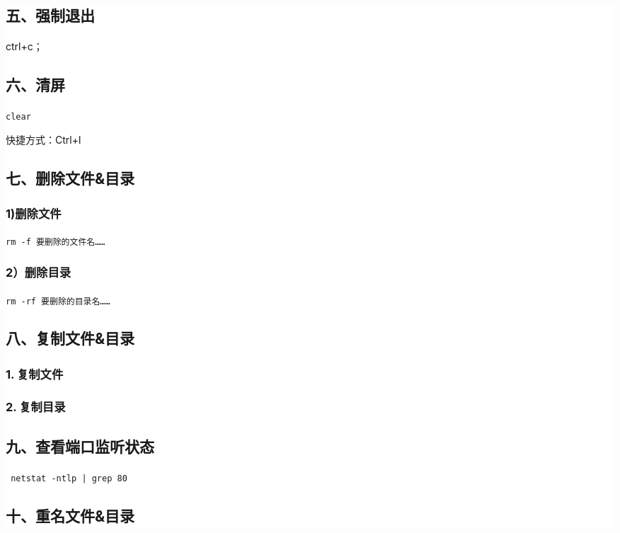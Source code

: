 ## 五、强制退出

ctrl+c；



## 六、清屏

```
clear
```

快捷方式：Ctrl+l





## 七、删除文件&目录

### 1)删除文件

```
rm -f 要删除的文件名……
```





### 2）删除目录

```
rm -rf 要删除的目录名……
```



## 八、复制文件&目录

### 1. 复制文件





### 2. 复制目录





## 九、查看端口监听状态

```
 netstat -ntlp | grep 80
```



## 十、重名文件&目录
